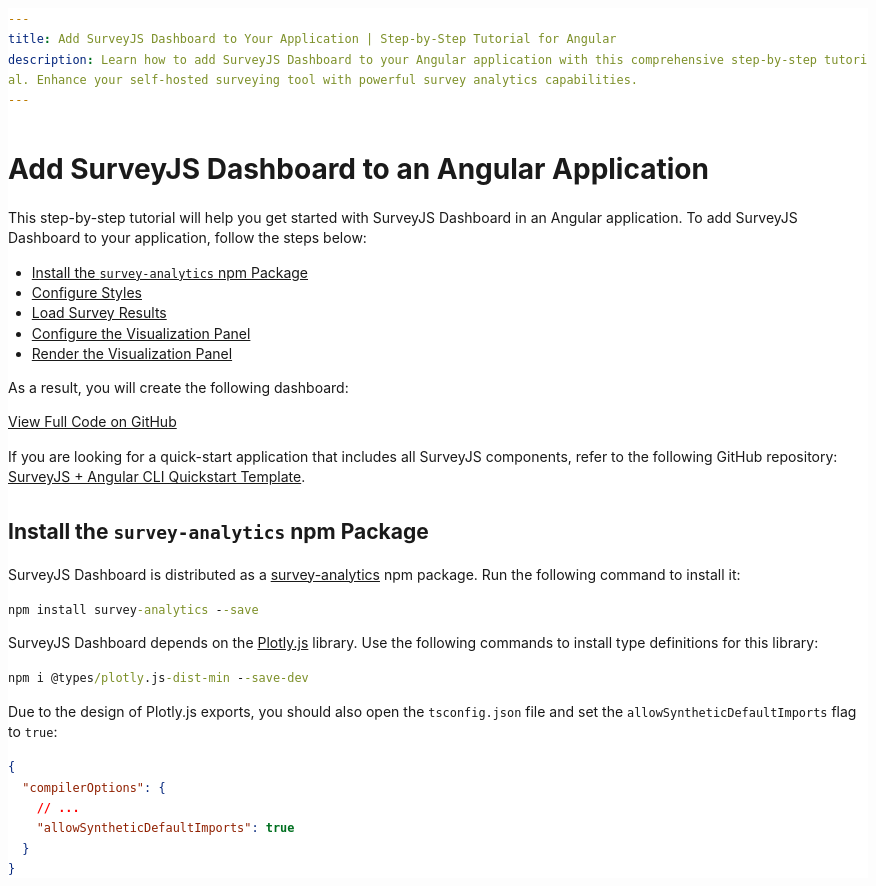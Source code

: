 ```yaml
---
title: Add SurveyJS Dashboard to Your Application | Step-by-Step Tutorial for Angular
description: Learn how to add SurveyJS Dashboard to your Angular application with this comprehensive step-by-step tutorial. Enhance your self-hosted surveying tool with powerful survey analytics capabilities.
---
```


# Add SurveyJS Dashboard to an Angular Application

This step-by-step tutorial will help you get started with SurveyJS Dashboard in an Angular application. To add SurveyJS Dashboard to your application, follow the steps below:

- [Install the `survey-analytics` npm Package](#install-the-survey-analytics-npm-package)
- [Configure Styles](#configure-styles)
- [Load Survey Results](#load-survey-results)
- [Configure the Visualization Panel](#configure-the-visualization-panel)
- [Render the Visualization Panel](#render-the-visualization-panel)

As a result, you will create the following dashboard:

<iframe src="/proxy/github/code-examples/get-started-analytics/html-css-js/index.html"
    style="width:100%; border:0; border-radius: 4px; overflow:hidden;"
></iframe>

[View Full Code on GitHub](https://github.com/surveyjs/code-examples/tree/main/get-started-analytics/angular (linkStyle))

If you are looking for a quick-start application that includes all SurveyJS components, refer to the following GitHub repository: <a href="https://github.com/surveyjs/surveyjs_angular_cli" target="_blank">SurveyJS + Angular CLI Quickstart Template</a>.

## Install the `survey-analytics` npm Package

SurveyJS Dashboard is distributed as a <a href="https://www.npmjs.com/package/survey-analytics" target="_blank">survey-analytics</a> npm package. Run the following command to install it:

```cmd
npm install survey-analytics --save
```

SurveyJS Dashboard depends on the <a href="https://github.com/plotly/plotly.js#readme" target="_blank">Plotly.js</a> library. Use the following commands to install type definitions for this library:

```cmd
npm i @types/plotly.js-dist-min --save-dev
```

Due to the design of Plotly.js exports, you should also open the `tsconfig.json` file and set the `allowSyntheticDefaultImports` flag to `true`:

```json
{
  "compilerOptions": {
    // ...
    "allowSyntheticDefaultImports": true
  }
}
```
